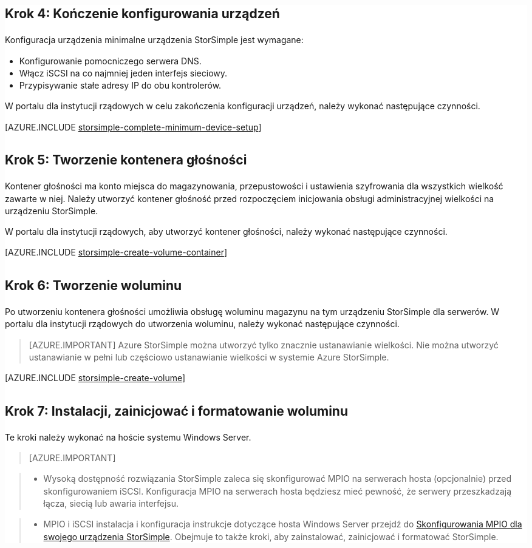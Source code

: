 ## <a name="step-4-complete-minimum-device-setup"></a>Krok 4: Kończenie konfigurowania urządzeń

Konfiguracja urządzenia minimalne urządzenia StorSimple jest wymagane: 

- Konfigurowanie pomocniczego serwera DNS.
- Włącz iSCSI na co najmniej jeden interfejs sieciowy.
- Przypisywanie stałe adresy IP do obu kontrolerów.

W portalu dla instytucji rządowych w celu zakończenia konfiguracji urządzeń, należy wykonać następujące czynności.

[AZURE.INCLUDE [storsimple-complete-minimum-device-setup](../../includes/storsimple-complete-minimum-device-setup-u1.md)]

## <a name="step-5-create-a-volume-container"></a>Krok 5: Tworzenie kontenera głośności

Kontener głośności ma konto miejsca do magazynowania, przepustowości i ustawienia szyfrowania dla wszystkich wielkość zawarte w niej. Należy utworzyć kontener głośność przed rozpoczęciem inicjowania obsługi administracyjnej wielkości na urządzeniu StorSimple. 

W portalu dla instytucji rządowych, aby utworzyć kontener głośności, należy wykonać następujące czynności.

[AZURE.INCLUDE [storsimple-create-volume-container](../../includes/storsimple-create-volume-container.md)]

## <a name="step-6-create-a-volume"></a>Krok 6: Tworzenie woluminu

Po utworzeniu kontenera głośności umożliwia obsługę woluminu magazynu na tym urządzeniu StorSimple dla serwerów. W portalu dla instytucji rządowych do utworzenia woluminu, należy wykonać następujące czynności.

> [AZURE.IMPORTANT] Azure StorSimple można utworzyć tylko znacznie ustanawianie wielkości.  Nie można utworzyć ustanawianie w pełni lub częściowo ustanawianie wielkości w systemie Azure StorSimple. 

[AZURE.INCLUDE [storsimple-create-volume](../../includes/storsimple-create-volume.md)]

## <a name="step-7-mount-initialize-and-format-a-volume"></a>Krok 7: Instalacji, zainicjować i formatowanie woluminu

Te kroki należy wykonać na hoście systemu Windows Server.

> [AZURE.IMPORTANT]

> - Wysoką dostępność rozwiązania StorSimple zaleca się skonfigurować MPIO na serwerach hosta (opcjonalnie) przed skonfigurowaniem iSCSI. Konfiguracja MPIO na serwerach hosta będziesz mieć pewność, że serwery przeszkadzają łącza, siecią lub awaria interfejsu.

> - MPIO i iSCSI instalacja i konfiguracja instrukcje dotyczące hosta Windows Server przejdź do [Skonfigurowania MPIO dla swojego urządzenia StorSimple](storsimple-configure-mpio-windows-server.md). Obejmuje to także kroki, aby zainstalować, zainicjować i formatować StorSimple.

